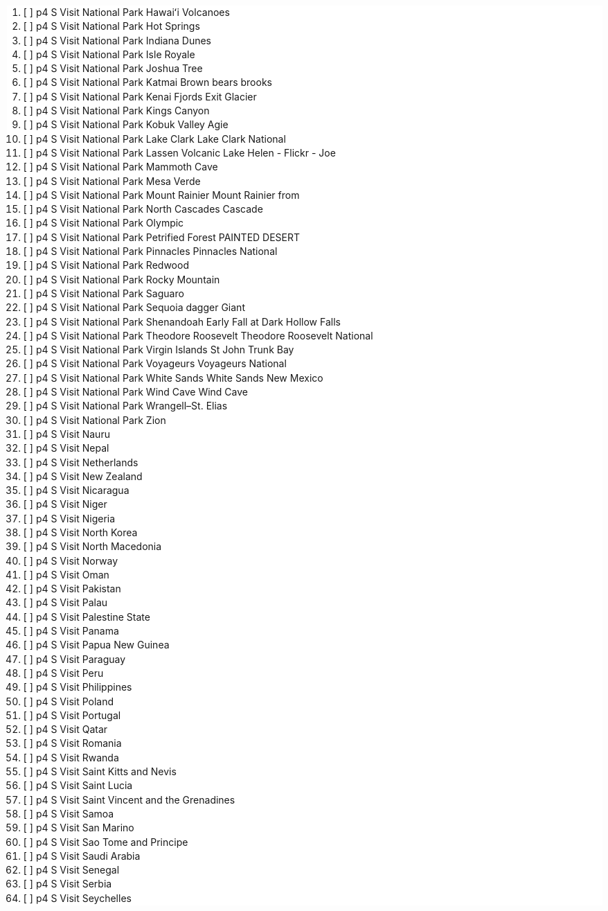 1. [ ] p4 S Visit National Park Hawaiʻi Volcanoes
1. [ ] p4 S Visit National Park Hot Springs
1. [ ] p4 S Visit National Park Indiana Dunes
1. [ ] p4 S Visit National Park Isle Royale
1. [ ] p4 S Visit National Park Joshua Tree
1. [ ] p4 S Visit National Park Katmai Brown bears brooks
1. [ ] p4 S Visit National Park Kenai Fjords Exit Glacier
1. [ ] p4 S Visit National Park Kings Canyon
1. [ ] p4 S Visit National Park Kobuk Valley Agie
1. [ ] p4 S Visit National Park Lake Clark Lake Clark National
1. [ ] p4 S Visit National Park Lassen Volcanic Lake Helen - Flickr - Joe
1. [ ] p4 S Visit National Park Mammoth Cave
1. [ ] p4 S Visit National Park Mesa Verde
1. [ ] p4 S Visit National Park Mount Rainier Mount Rainier from
1. [ ] p4 S Visit National Park North Cascades Cascade
1. [ ] p4 S Visit National Park Olympic
1. [ ] p4 S Visit National Park Petrified Forest PAINTED DESERT
1. [ ] p4 S Visit National Park Pinnacles Pinnacles National
1. [ ] p4 S Visit National Park Redwood
1. [ ] p4 S Visit National Park Rocky Mountain
1. [ ] p4 S Visit National Park Saguaro
1. [ ] p4 S Visit National Park Sequoia dagger Giant
1. [ ] p4 S Visit National Park Shenandoah Early Fall at Dark Hollow Falls
1. [ ] p4 S Visit National Park Theodore Roosevelt Theodore Roosevelt National
1. [ ] p4 S Visit National Park Virgin Islands St John Trunk Bay
1. [ ] p4 S Visit National Park Voyageurs Voyageurs National
1. [ ] p4 S Visit National Park White Sands White Sands New Mexico
1. [ ] p4 S Visit National Park Wind Cave Wind Cave
1. [ ] p4 S Visit National Park Wrangell–St. Elias
1. [ ] p4 S Visit National Park Zion
1. [ ] p4 S Visit Nauru
1. [ ] p4 S Visit Nepal
1. [ ] p4 S Visit Netherlands
1. [ ] p4 S Visit New Zealand
1. [ ] p4 S Visit Nicaragua
1. [ ] p4 S Visit Niger
1. [ ] p4 S Visit Nigeria
1. [ ] p4 S Visit North Korea
1. [ ] p4 S Visit North Macedonia
1. [ ] p4 S Visit Norway
1. [ ] p4 S Visit Oman
1. [ ] p4 S Visit Pakistan
1. [ ] p4 S Visit Palau
1. [ ] p4 S Visit Palestine State
1. [ ] p4 S Visit Panama
1. [ ] p4 S Visit Papua New Guinea
1. [ ] p4 S Visit Paraguay
1. [ ] p4 S Visit Peru
1. [ ] p4 S Visit Philippines
1. [ ] p4 S Visit Poland
1. [ ] p4 S Visit Portugal
1. [ ] p4 S Visit Qatar
1. [ ] p4 S Visit Romania
1. [ ] p4 S Visit Rwanda
1. [ ] p4 S Visit Saint Kitts and Nevis
1. [ ] p4 S Visit Saint Lucia
1. [ ] p4 S Visit Saint Vincent and the Grenadines
1. [ ] p4 S Visit Samoa
1. [ ] p4 S Visit San Marino
1. [ ] p4 S Visit Sao Tome and Principe
1. [ ] p4 S Visit Saudi Arabia
1. [ ] p4 S Visit Senegal
1. [ ] p4 S Visit Serbia
1. [ ] p4 S Visit Seychelles